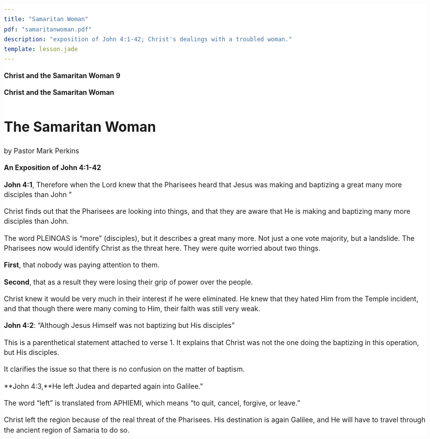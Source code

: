 ```yaml
---
title: "Samaritan Woman"
pdf: "samaritanwoman.pdf"
description: "exposition of John 4:1-42; Christ's dealings with a troubled woman."
template: lesson.jade
---
```



**Christ and the Samaritan Woman 9**

**Christ and the Samaritan Woman**

The Samaritan Woman
===================

by Pastor Mark Perkins

**An Exposition of John 4:1-42**

**John 4:1**, Therefore when the Lord knew that the Pharisees heard that
Jesus was making and baptizing a great many more disciples than John "

Christ finds out that the Pharisees are looking into things, and that
they are aware that He is making and baptizing many more disciples than
John.

The word PLEINOAS is “more” (disciples), but it describes a great many
more. Not just a one vote majority, but a landslide. The Pharisees now
would identify Christ as the threat here. They were quite worried about
two things.

**First**, that nobody was paying attention to them.

**Second**, that as a result they were losing their grip of power over
the people.

Christ knew it would be very much in their interest if he were
eliminated. He knew that they hated Him from the Temple incident, and
that though there were many coming to Him, their faith was still very
weak.

**John 4:2**: “Although Jesus Himself was not baptizing but His
disciples”

This is a parenthetical statement attached to verse 1. It explains that
Christ was not the one doing the baptizing in this operation, but His
disciples.

It clarifies the issue so that there is no confusion on the matter of
baptism.

**John 4:3,**He left Judea and departed again into Galilee."

The word “left” is translated from APHIEMI, which means “to quit,
cancel, forgive, or leave.”

Christ left the region because of the real threat of the Pharisees. His
destination is again Galilee, and He will have to travel through the
ancient region of Samaria to do so.
